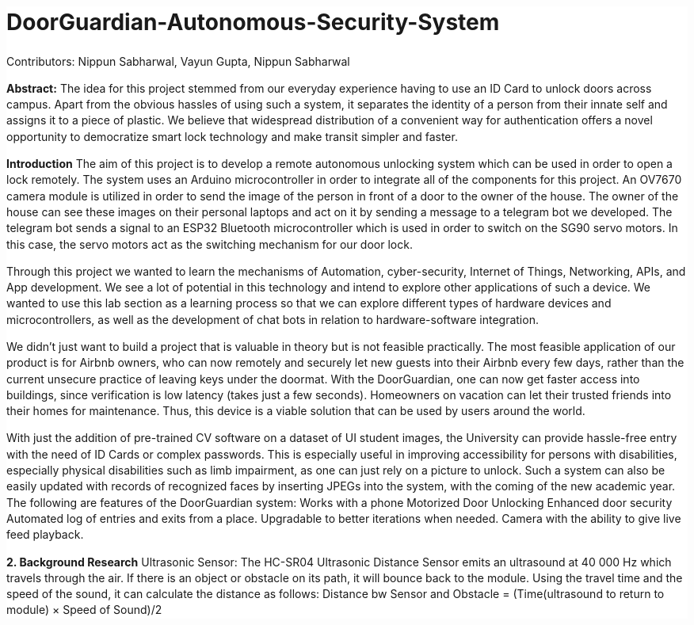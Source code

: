 # DoorGuardian-Autonomous-Security-System
Contributors:  Nippun Sabharwal, Vayun Gupta, Nippun Sabharwal 
 
**Abstract:**
The idea for this project stemmed from our everyday experience having to use an ID Card to unlock doors across campus. Apart from the obvious hassles of using such a system, it separates the identity of a person from their innate self and assigns it to a piece of plastic. We believe that widespread distribution of a convenient way for authentication offers a novel opportunity to democratize smart lock technology and make transit simpler and faster. 


**Introduction**
The aim of this project is to develop a remote autonomous unlocking system which can be used in order to open a lock remotely. The system uses an Arduino microcontroller in order to integrate all of the components for this project. An OV7670 camera module is utilized in order to send the image of the person in front of a door to the owner of the house. The owner of the house can see these images on their personal laptops and act on it by sending a message to a telegram bot we developed. The telegram bot sends a signal to an ESP32 Bluetooth microcontroller which is used in order to switch on the SG90 servo motors. In this case, the servo motors act as the switching mechanism for our door lock. 

Through this project we wanted to learn the mechanisms of Automation, cyber-security, Internet of Things, Networking, APIs, and App development. We see a lot of potential in this technology and intend to explore other applications of such a device. We wanted to use this lab section as a learning process so that we can explore different types of hardware devices and microcontrollers, as well as the development of chat bots in relation to hardware-software integration.

We didn’t just want to build a project that is valuable in theory but is not feasible practically. The most feasible application of our product is for Airbnb owners, who can now remotely and securely let new guests into their Airbnb every few days, rather than the current unsecure practice of leaving keys under the doormat. With the DoorGuardian, one can now get faster access into buildings, since verification is low latency (takes just a few seconds).  Homeowners on vacation can let their trusted friends into their homes for maintenance. Thus, this device is a viable solution that can be used by users around the world.

With just the addition of pre-trained CV software on a dataset of UI student images, the University can provide hassle-free entry with the need of ID Cards or complex passwords.  This is especially useful in improving accessibility for persons with disabilities, especially physical disabilities such as limb impairment, as one can just rely on a picture to unlock. Such a system can also be easily updated with records of recognized faces by inserting JPEGs into the system, with the coming of the new academic year.
The following are features of the DoorGuardian system:
	Works with a phone
	Motorized Door Unlocking 
	Enhanced door security
	Automated log of entries and exits from a place.
	Upgradable to better iterations when needed.
	Camera with the ability to give live feed playback. 

 
**2. Background Research**
Ultrasonic Sensor:
The HC-SR04 Ultrasonic Distance Sensor emits an ultrasound at 40 000 Hz which travels through the air. If there is an object or obstacle on its path, it will bounce back to the module. Using the travel time and the speed of the sound, it can calculate the distance as follows:
Distance bw Sensor and Obstacle =  (Time(ultrasound to return to module) × Speed of Sound)/2
 